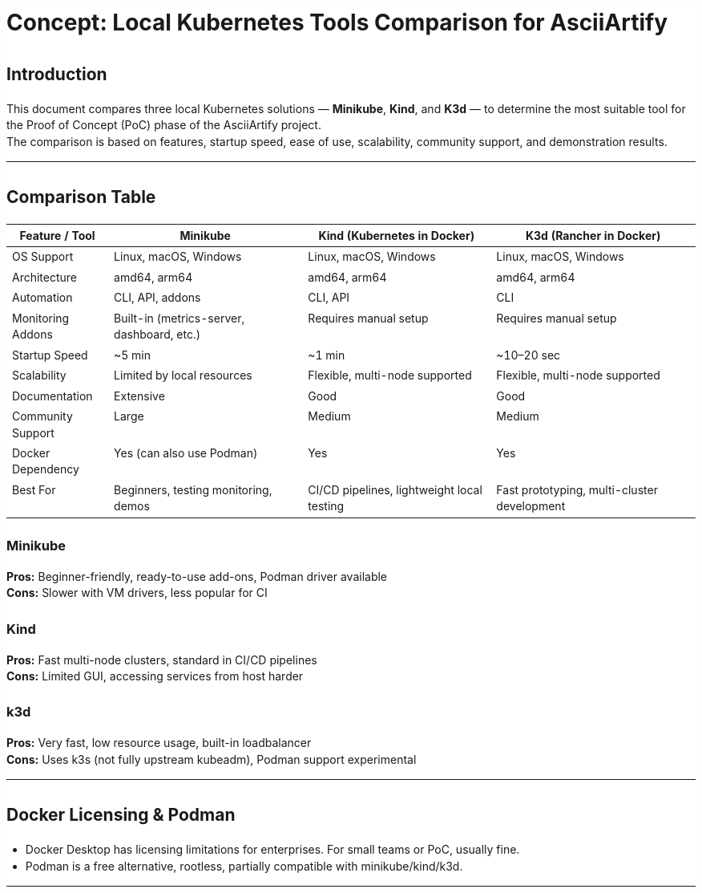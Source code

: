 # Concept: Local Kubernetes Tools Comparison for AsciiArtify

## Introduction
This document compares three local Kubernetes solutions — **Minikube**, **Kind**, and **K3d** — to determine the most suitable tool for the Proof of Concept (PoC) phase of the AsciiArtify project.  
The comparison is based on features, startup speed, ease of use, scalability, community support, and demonstration results.

---

## Comparison Table

| Feature / Tool        | Minikube                                           | Kind (Kubernetes in Docker)                   | K3d (Rancher in Docker)                      |
|-----------------------|----------------------------------------------------|-----------------------------------------------|----------------------------------------------|
| OS Support            | Linux, macOS, Windows                              | Linux, macOS, Windows                         | Linux, macOS, Windows                        |
| Architecture          | amd64, arm64                                       | amd64, arm64                                  | amd64, arm64                                 |
| Automation            | CLI, API, addons                                   | CLI, API                                      | CLI                                          |
| Monitoring Addons     | Built-in (metrics-server, dashboard, etc.)         | Requires manual setup                         | Requires manual setup                        |
| Startup Speed         | ~5 min                                             | ~1 min                                        | ~10–20 sec                                   |
| Scalability           | Limited by local resources                         | Flexible, multi-node supported                | Flexible, multi-node supported               |
| Documentation         | Extensive                                          | Good                                          | Good                                         |
| Community Support     | Large                                              | Medium                                        | Medium                                       |
| Docker Dependency     | Yes (can also use Podman)                          | Yes                                           | Yes                                          |
| Best For              | Beginners, testing monitoring, demos               | CI/CD pipelines, lightweight local testing    | Fast prototyping, multi-cluster development  |

### Minikube
**Pros:** Beginner-friendly, ready-to-use add-ons, Podman driver available  
**Cons:** Slower with VM drivers, less popular for CI  

### Kind
**Pros:** Fast multi-node clusters, standard in CI/CD pipelines  
**Cons:** Limited GUI, accessing services from host harder  

### k3d
**Pros:** Very fast, low resource usage, built-in loadbalancer  
**Cons:** Uses k3s (not fully upstream kubeadm), Podman support experimental  


---

## Docker Licensing & Podman
- Docker Desktop has licensing limitations for enterprises. For small teams or PoC, usually fine.  
- Podman is a free alternative, rootless, partially compatible with minikube/kind/k3d.  
---
